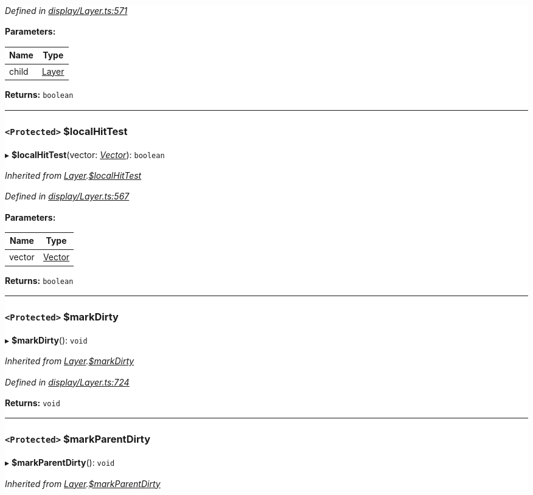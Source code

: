 *Defined in [display/Layer.ts:571](https://github.com/Lanfei/playable.js/blob/9a36445/src/display/Layer.ts#L571)*

**Parameters:**

| Name | Type |
| ------ | ------ |
| child | [Layer](_display_layer_.layer.md) |

**Returns:** `boolean`

___
<a id="_localhittest"></a>

### `<Protected>` $localHitTest

▸ **$localHitTest**(vector: *[Vector](_geom_vector_.vector.md)*): `boolean`

*Inherited from [Layer](_display_layer_.layer.md).[$localHitTest](_display_layer_.layer.md#_localhittest)*

*Defined in [display/Layer.ts:567](https://github.com/Lanfei/playable.js/blob/9a36445/src/display/Layer.ts#L567)*

**Parameters:**

| Name | Type |
| ------ | ------ |
| vector | [Vector](_geom_vector_.vector.md) |

**Returns:** `boolean`

___
<a id="_markdirty"></a>

### `<Protected>` $markDirty

▸ **$markDirty**(): `void`

*Inherited from [Layer](_display_layer_.layer.md).[$markDirty](_display_layer_.layer.md#_markdirty)*

*Defined in [display/Layer.ts:724](https://github.com/Lanfei/playable.js/blob/9a36445/src/display/Layer.ts#L724)*

**Returns:** `void`

___
<a id="_markparentdirty"></a>

### `<Protected>` $markParentDirty

▸ **$markParentDirty**(): `void`

*Inherited from [Layer](_display_layer_.layer.md).[$markParentDirty](_display_layer_.layer.md#_markparentdirty)*
